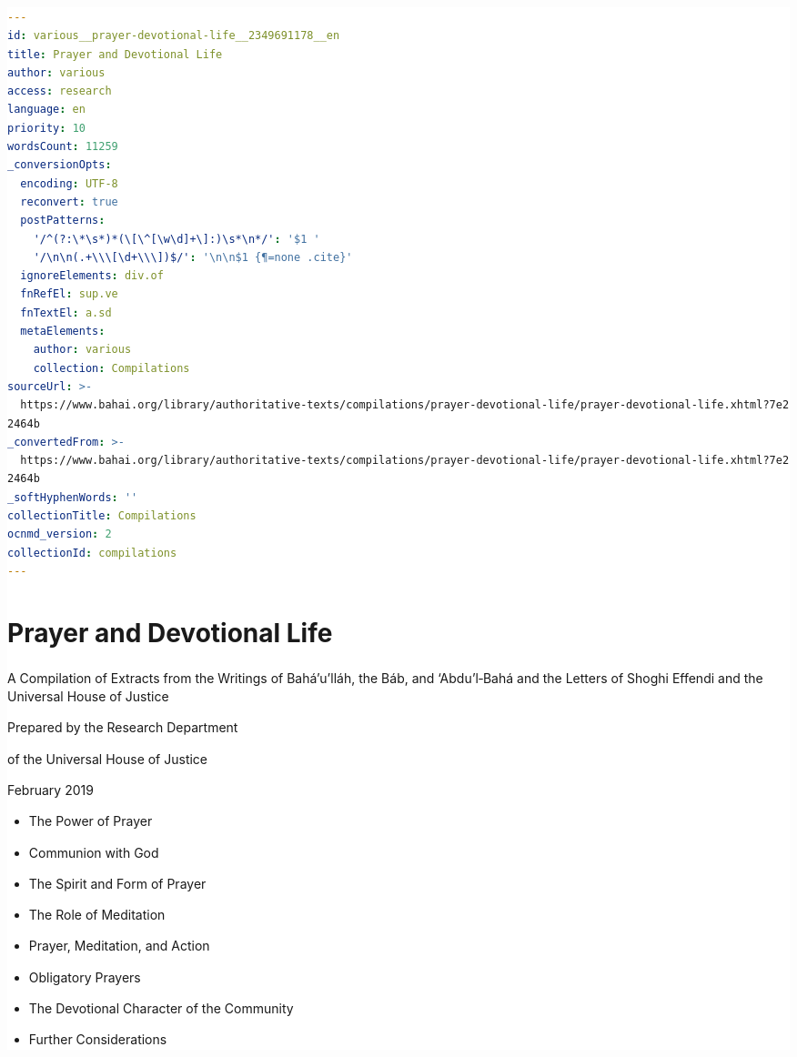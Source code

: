 ```yaml
---
id: various__prayer-devotional-life__2349691178__en
title: Prayer and Devotional Life
author: various
access: research
language: en
priority: 10
wordsCount: 11259
_conversionOpts:
  encoding: UTF-8
  reconvert: true
  postPatterns:
    '/^(?:\*\s*)*(\[\^[\w\d]+\]:)\s*\n*/': '$1 '
    '/\n\n(.+\\\[\d+\\\])$/': '\n\n$1 {¶=none .cite}'
  ignoreElements: div.of
  fnRefEl: sup.ve
  fnTextEl: a.sd
  metaElements:
    author: various
    collection: Compilations
sourceUrl: >-
  https://www.bahai.org/library/authoritative-texts/compilations/prayer-devotional-life/prayer-devotional-life.xhtml?7e22464b
_convertedFrom: >-
  https://www.bahai.org/library/authoritative-texts/compilations/prayer-devotional-life/prayer-devotional-life.xhtml?7e22464b
_softHyphenWords: ''
collectionTitle: Compilations
ocnmd_version: 2
collectionId: compilations
---
```

# Prayer and Devotional Life
A Compilation of Extracts from the Writings of Bahá’u’lláh, the Báb, and ‘Abdu’l‑Bahá and the Letters of Shoghi Effendi and the Universal House of Justice

Prepared by the Research Department

of the Universal House of Justice

February 2019

*   The Power of Prayer

*   Communion with God
*   The Spirit and Form of Prayer
*   The Role of Meditation
*   Prayer, Meditation, and Action
*   Obligatory Prayers
*   The Devotional Character of the Community
*   Further Considerations


[^1]: Qur’án 22:5
[^2]: The Persian word *Namáz* denotes the daily Obligatory Prayers.
[^3]: This Tablet was revealed in the voice of Bahá’u’lláh’s amanuensis, Mírzá Áqá Ján, surnamed Khádimu’lláh (Servant of God). Out of respect, the Bahá’ís, rather than addressing Bahá’u’lláh directly, would write to Mírzá Áqá Ján. The reply would be in the form of a letter from Mírzá Áqá Ján quoting words of Bahá’u’lláh, but would, in fact, be dictated in its entirety by Bahá’u’lláh. All parts of such Tablets, even those which ostensibly are the words of Mírzá Áqá Ján himself, are Sacred Scripture revealed by Bahá’u’lláh.
[^4]: The Persian word *Munáját* denotes prayer.
[^5]: Qur’án 51:22